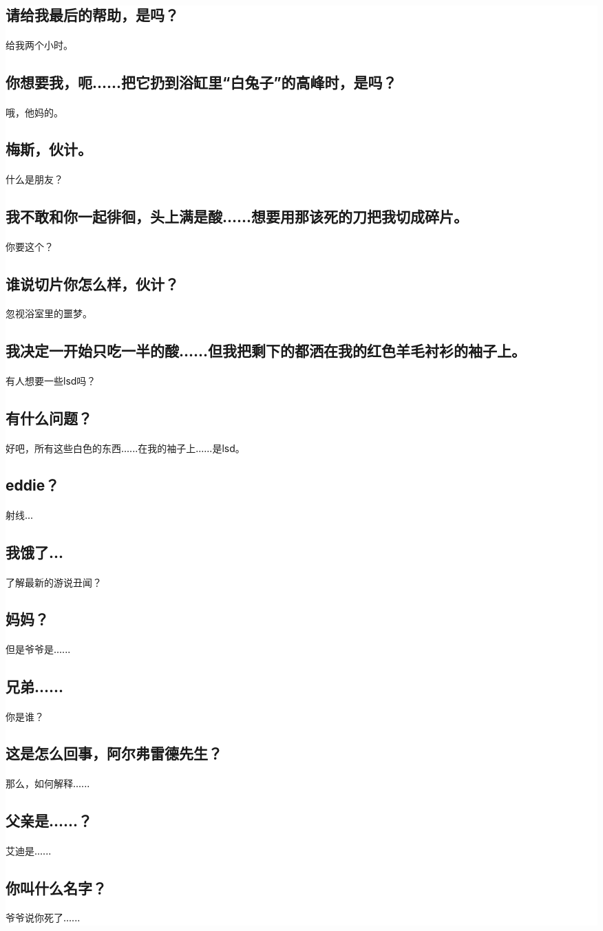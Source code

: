 ## 请给我最后的帮助，是吗？
给我两个小时。

## 你想要我，呃......把它扔到浴缸里“白兔子”的高峰时，是吗？
哦，他妈的。

## 梅斯，伙计。
什么是朋友？

## 我不敢和你一起徘徊，头上满是酸......想要用那该死的刀把我切成碎片。
你要这个？

## 谁说切片你怎么样，伙计？
忽视浴室里的噩梦。

## 我决定一开始只吃一半的酸......但我把剩下的都洒在我的红色羊毛衬衫的袖子上。
有人想要一些lsd吗？

## 有什么问题？
好吧，所有这些白色的东西......在我的袖子上......是lsd。

##  eddie？
射线...

##  我饿了...
了解最新的游说丑闻？

## 妈妈？
但是爷爷是......

## 兄弟......
你是谁？

## 这是怎么回事，阿尔弗雷德先生？
那么，如何解释......

## 父亲是......？
艾迪是......

##  你叫什么名字？
爷爷说你死了......
